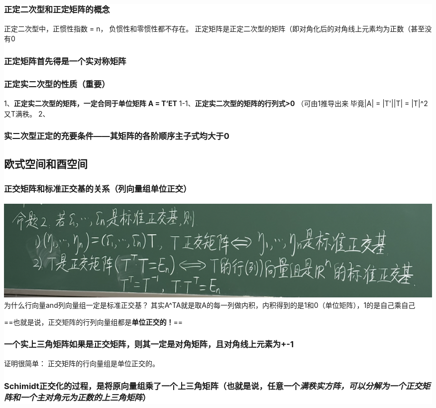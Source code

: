 ### 正定二次型和正定矩阵的概念
正定二次型中，正惯性指数 = n， 负惯性和零惯性都不存在。
正定矩阵是正定二次型的矩阵（即对角化后的对角线上元素均为正数（甚至没有0
### 正定矩阵首先得是一个实对称矩阵
### 正定实二次型的性质（重要）
1、**正定实二次型的矩阵，一定合同于单位矩阵**
**A = T‘ET**
1-1、**正定实二次型的矩阵的行列式>0**
（可由1推导出来 毕竟|A| = |T'||T| = |T|^2又T满秩。
2、
### 实二次型正定的充要条件——其矩阵的各阶顺序主子式均大于0

## 欧式空间和酉空间
### 正交矩阵和标准正交基的关系（列向量组单位正交）
![IMG-20250723122928475](IMG-20250723122928475.png)
为什么行向量and列向量组一定是标准正交基？
其实A^TA就是取A的每一列做内积，内积得到的是1和0（单位矩阵），1的是自己乘自己

==也就是说，正交矩阵的行列向量组都是**单位正交的！**==
### 一个实上三角矩阵如果是正交矩阵，则其一定是对角矩阵，且对角线上元素为+-1
证明很简单：
正交矩阵的行向量组是单位正交的。
### Schimidt正交化的过程，是将原向量组乘了一个上三角矩阵（也就是说，任意一个*满秩实方阵，可以分解为一个正交矩阵和一个主对角元为正数的上三角矩阵*）